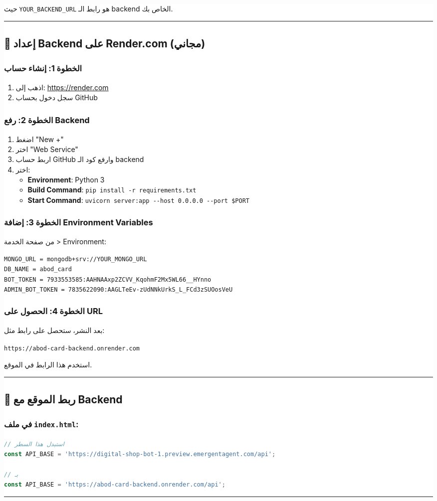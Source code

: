 حيث `YOUR_BACKEND_URL` هو رابط الـ backend الخاص بك.

---

## 🔧 إعداد Backend على Render.com (مجاني)

### الخطوة 1: إنشاء حساب
1. اذهب إلى: https://render.com
2. سجل دخول بحساب GitHub

### الخطوة 2: رفع Backend
1. اضغط "New +"
2. اختر "Web Service"
3. اربط حساب GitHub وارفع كود الـ backend
4. اختر:
   - **Environment**: Python 3
   - **Build Command**: `pip install -r requirements.txt`
   - **Start Command**: `uvicorn server:app --host 0.0.0.0 --port $PORT`

### الخطوة 3: إضافة Environment Variables
من صفحة الخدمة > Environment:
```
MONGO_URL = mongodb+srv://YOUR_MONGO_URL
DB_NAME = abod_card
BOT_TOKEN = 7933553585:AAHNAAxp2ZCVV_KqohmF2Mx5WL66__HYnno
ADMIN_BOT_TOKEN = 7835622090:AAGLTeEv-zUdNNkUrkS_L_FCd3zSUOosVeU
```

### الخطوة 4: الحصول على URL
بعد النشر، ستحصل على رابط مثل:
```
https://abod-card-backend.onrender.com
```

استخدم هذا الرابط في الموقع.

---

## 🔗 ربط الموقع مع Backend

### في ملف `index.html`:
```javascript
// استبدل هذا السطر
const API_BASE = 'https://digital-shop-bot-1.preview.emergentagent.com/api';

// بـ
const API_BASE = 'https://abod-card-backend.onrender.com/api';
```

---
